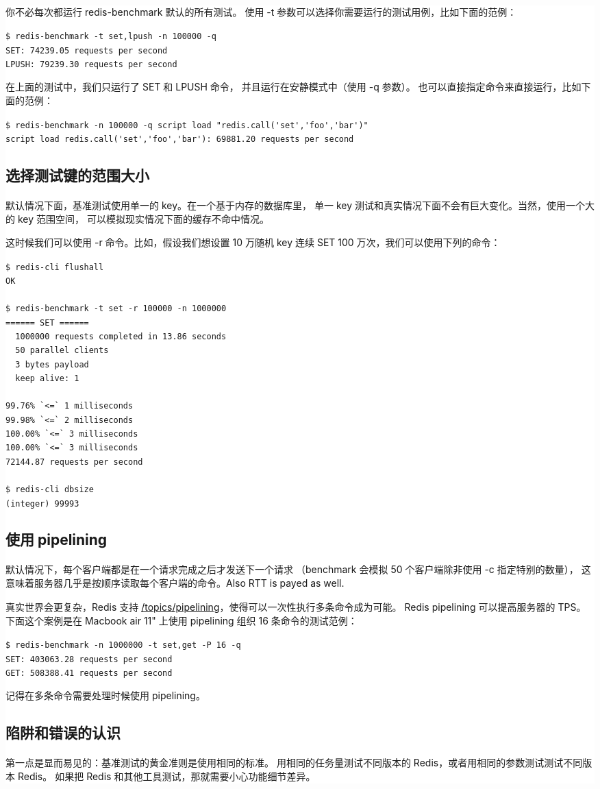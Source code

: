 你不必每次都运行 redis-benchmark 默认的所有测试。 使用 -t 参数可以选择你需要运行的测试用例，比如下面的范例：

    $ redis-benchmark -t set,lpush -n 100000 -q
    SET: 74239.05 requests per second
    LPUSH: 79239.30 requests per second

在上面的测试中，我们只运行了 SET 和 LPUSH 命令， 并且运行在安静模式中（使用 -q 参数）。
也可以直接指定命令来直接运行，比如下面的范例：

    $ redis-benchmark -n 100000 -q script load "redis.call('set','foo','bar')"
    script load redis.call('set','foo','bar'): 69881.20 requests per second

选择测试键的范围大小
---

默认情况下面，基准测试使用单一的 key。在一个基于内存的数据库里， 单一 key 测试和真实情况下面不会有巨大变化。当然，使用一个大的 key 范围空间， 可以模拟现实情况下面的缓存不命中情况。

这时候我们可以使用 -r 命令。比如，假设我们想设置 10 万随机 key 连续 SET 100 万次，我们可以使用下列的命令：

    $ redis-cli flushall
    OK

    $ redis-benchmark -t set -r 100000 -n 1000000
    ====== SET ======
      1000000 requests completed in 13.86 seconds
      50 parallel clients
      3 bytes payload
      keep alive: 1

    99.76% `<=` 1 milliseconds
    99.98% `<=` 2 milliseconds
    100.00% `<=` 3 milliseconds
    100.00% `<=` 3 milliseconds
    72144.87 requests per second

    $ redis-cli dbsize
    (integer) 99993

使用 pipelining
---

默认情况下，每个客户端都是在一个请求完成之后才发送下一个请求 （benchmark 会模拟 50 个客户端除非使用 -c 指定特别的数量）， 这意味着服务器几乎是按顺序读取每个客户端的命令。Also RTT is payed as well.

真实世界会更复杂，Redis 支持 [/topics/pipelining](pipelining)，使得可以一次性执行多条命令成为可能。 Redis pipelining 可以提高服务器的 TPS。
下面这个案例是在 Macbook air 11" 上使用 pipelining 组织 16 条命令的测试范例：

    $ redis-benchmark -n 1000000 -t set,get -P 16 -q
    SET: 403063.28 requests per second
    GET: 508388.41 requests per second

记得在多条命令需要处理时候使用 pipelining。

陷阱和错误的认识
---------------------------

第一点是显而易见的：基准测试的黄金准则是使用相同的标准。 用相同的任务量测试不同版本的 Redis，或者用相同的参数测试测试不同版本 Redis。 如果把 Redis 和其他工具测试，那就需要小心功能细节差异。
